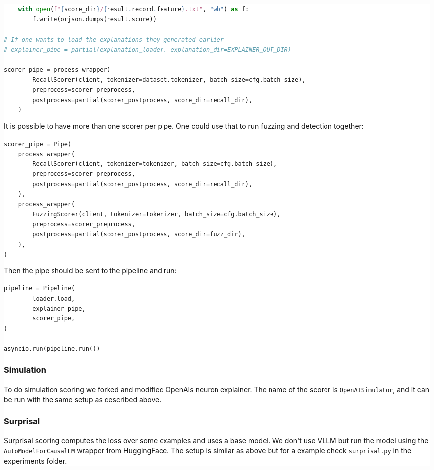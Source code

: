 ```python
    with open(f"{score_dir}/{result.record.feature}.txt", "wb") as f:
        f.write(orjson.dumps(result.score))

# If one wants to load the explanations they generated earlier
# explainer_pipe = partial(explanation_loader, explanation_dir=EXPLAINER_OUT_DIR)

scorer_pipe = process_wrapper(
        RecallScorer(client, tokenizer=dataset.tokenizer, batch_size=cfg.batch_size),
        preprocess=scorer_preprocess,
        postprocess=partial(scorer_postprocess, score_dir=recall_dir),
    )

```

It is possible to have more than one scorer per pipe. One could use that to run fuzzing and detection together:

```python
scorer_pipe = Pipe(
    process_wrapper(
        RecallScorer(client, tokenizer=tokenizer, batch_size=cfg.batch_size),
        preprocess=scorer_preprocess,
        postprocess=partial(scorer_postprocess, score_dir=recall_dir),
    ),
    process_wrapper(
        FuzzingScorer(client, tokenizer=tokenizer, batch_size=cfg.batch_size),
        preprocess=scorer_preprocess,
        postprocess=partial(scorer_postprocess, score_dir=fuzz_dir),
    ),
)
```

Then the pipe should be sent to the pipeline and run:

```python
pipeline = Pipeline(
        loader.load,
        explainer_pipe,
        scorer_pipe,
)

asyncio.run(pipeline.run())
```

### Simulation

To do simulation scoring we forked and modified OpenAIs neuron explainer. The name of the scorer is `OpenAISimulator`, and it can be run with the same setup as described above.

### Surprisal

Surprisal scoring computes the loss over some examples and uses a base model. We don't use VLLM but run the model using the `AutoModelForCausalLM` wrapper from HuggingFace. The setup is similar as above but for a example check `surprisal.py` in the experiments folder.
